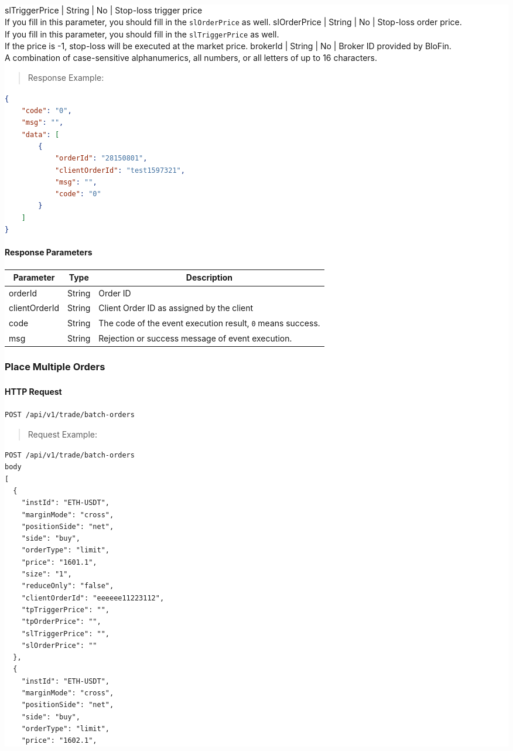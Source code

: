 slTriggerPrice | String | No | Stop-loss trigger price<br>If you fill in this parameter, you should fill in the `slOrderPrice` as well.
slOrderPrice | String | No | Stop-loss order price.<br>If you fill in this parameter, you should fill in the `slTriggerPrice` as well.<br>If the price is -1, stop-loss will be executed at the market price.
brokerId | String | No | Broker ID provided by BloFin.<br>A combination of case-sensitive alphanumerics, all numbers, or all letters of up to 16 characters.

> Response Example:

```json
{
    "code": "0",
    "msg": "",
    "data": [
        {
            "orderId": "28150801",
            "clientOrderId": "test1597321",
            "msg": "",
            "code": "0"
        }
    ]
}
```

#### Response Parameters
Parameter | Type | Description
----------------- | ----- | -----------
orderId | String | Order ID
clientOrderId | String | Client Order ID as assigned by the client
code | String | The code of the event execution result, `0` means success.
msg | String | Rejection or success message of event execution.

### Place Multiple Orders

#### HTTP Request

`POST /api/v1/trade/batch-orders`

> Request Example:
```shell
POST /api/v1/trade/batch-orders
body
[
  {
    "instId": "ETH-USDT",
    "marginMode": "cross",
    "positionSide": "net",
    "side": "buy",
    "orderType": "limit",
    "price": "1601.1",
    "size": "1",
    "reduceOnly": "false",
    "clientOrderId": "eeeeee11223112",
    "tpTriggerPrice": "",
    "tpOrderPrice": "",
    "slTriggerPrice": "",
    "slOrderPrice": ""
  },
  {
    "instId": "ETH-USDT",
    "marginMode": "cross",
    "positionSide": "net",
    "side": "buy",
    "orderType": "limit",
    "price": "1602.1",
```